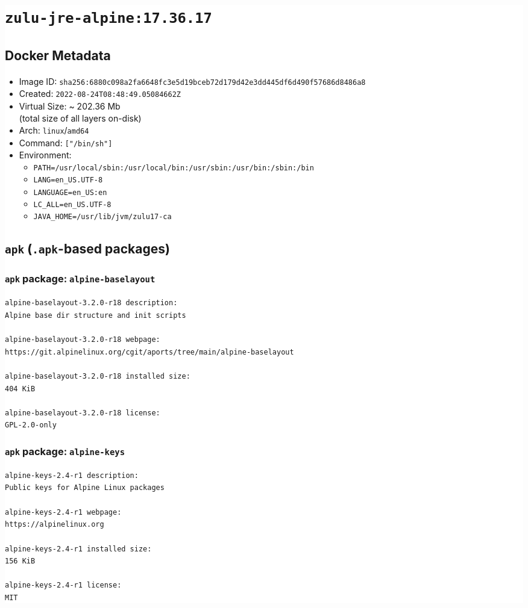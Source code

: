 # `zulu-jre-alpine:17.36.17`

## Docker Metadata

- Image ID: `sha256:6880c098a2fa6648fc3e5d19bceb72d179d42e3dd445df6d490f57686d8486a8`
- Created: `2022-08-24T08:48:49.05084662Z`
- Virtual Size: ~ 202.36 Mb  
  (total size of all layers on-disk)
- Arch: `linux`/`amd64`
- Command: `["/bin/sh"]`
- Environment:
  - `PATH=/usr/local/sbin:/usr/local/bin:/usr/sbin:/usr/bin:/sbin:/bin`
  - `LANG=en_US.UTF-8`
  - `LANGUAGE=en_US:en`
  - `LC_ALL=en_US.UTF-8`
  - `JAVA_HOME=/usr/lib/jvm/zulu17-ca`

## `apk` (`.apk`-based packages)

### `apk` package: `alpine-baselayout`

```console
alpine-baselayout-3.2.0-r18 description:
Alpine base dir structure and init scripts

alpine-baselayout-3.2.0-r18 webpage:
https://git.alpinelinux.org/cgit/aports/tree/main/alpine-baselayout

alpine-baselayout-3.2.0-r18 installed size:
404 KiB

alpine-baselayout-3.2.0-r18 license:
GPL-2.0-only

```

### `apk` package: `alpine-keys`

```console
alpine-keys-2.4-r1 description:
Public keys for Alpine Linux packages

alpine-keys-2.4-r1 webpage:
https://alpinelinux.org

alpine-keys-2.4-r1 installed size:
156 KiB

alpine-keys-2.4-r1 license:
MIT

```
